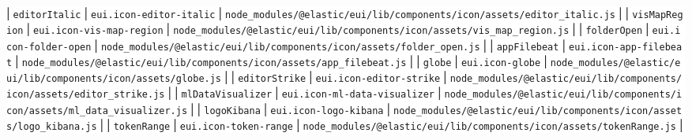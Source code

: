 | `editorItalic` | `eui.icon-editor-italic` | `node_modules/@elastic/eui/lib/components/icon/assets/editor_italic.js` |
| `visMapRegion` | `eui.icon-vis-map-region` | `node_modules/@elastic/eui/lib/components/icon/assets/vis_map_region.js` |
| `folderOpen` | `eui.icon-folder-open` | `node_modules/@elastic/eui/lib/components/icon/assets/folder_open.js` |
| `appFilebeat` | `eui.icon-app-filebeat` | `node_modules/@elastic/eui/lib/components/icon/assets/app_filebeat.js` |
| `globe` | `eui.icon-globe` | `node_modules/@elastic/eui/lib/components/icon/assets/globe.js` |
| `editorStrike` | `eui.icon-editor-strike` | `node_modules/@elastic/eui/lib/components/icon/assets/editor_strike.js` |
| `mlDataVisualizer` | `eui.icon-ml-data-visualizer` | `node_modules/@elastic/eui/lib/components/icon/assets/ml_data_visualizer.js` |
| `logoKibana` | `eui.icon-logo-kibana` | `node_modules/@elastic/eui/lib/components/icon/assets/logo_kibana.js` |
| `tokenRange` | `eui.icon-token-range` | `node_modules/@elastic/eui/lib/components/icon/assets/tokenRange.js` |
